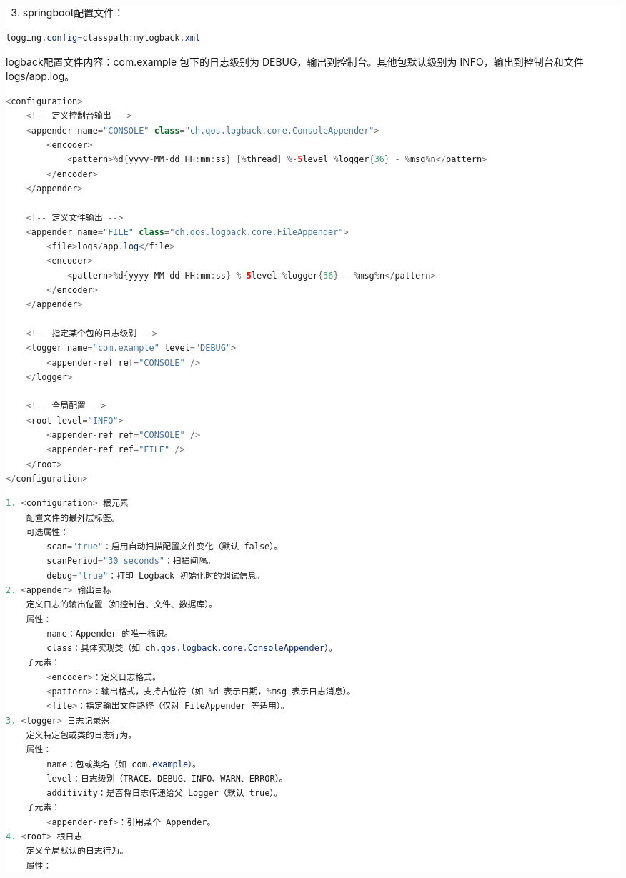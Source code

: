 3. springboot配置文件：

```java
logging.config=classpath:mylogback.xml
```



logback配置文件内容：com.example 包下的日志级别为 DEBUG，输出到控制台。其他包默认级别为 INFO，输出到控制台和文件 logs/app.log。

```java
<configuration>
    <!-- 定义控制台输出 -->
    <appender name="CONSOLE" class="ch.qos.logback.core.ConsoleAppender">
        <encoder>
            <pattern>%d{yyyy-MM-dd HH:mm:ss} [%thread] %-5level %logger{36} - %msg%n</pattern>
        </encoder>
    </appender>

    <!-- 定义文件输出 -->
    <appender name="FILE" class="ch.qos.logback.core.FileAppender">
        <file>logs/app.log</file>
        <encoder>
            <pattern>%d{yyyy-MM-dd HH:mm:ss} %-5level %logger{36} - %msg%n</pattern>
        </encoder>
    </appender>

    <!-- 指定某个包的日志级别 -->
    <logger name="com.example" level="DEBUG">
        <appender-ref ref="CONSOLE" />
    </logger>

    <!-- 全局配置 -->
    <root level="INFO">
        <appender-ref ref="CONSOLE" />
        <appender-ref ref="FILE" />
    </root>
</configuration>
```

```java
1. <configuration> 根元素
    配置文件的最外层标签。
    可选属性：
        scan="true"：启用自动扫描配置文件变化（默认 false）。
        scanPeriod="30 seconds"：扫描间隔。
        debug="true"：打印 Logback 初始化时的调试信息。
2. <appender> 输出目标
    定义日志的输出位置（如控制台、文件、数据库）。
    属性：
        name：Appender 的唯一标识。
        class：具体实现类（如 ch.qos.logback.core.ConsoleAppender）。
    子元素：
        <encoder>：定义日志格式。
        <pattern>：输出格式，支持占位符（如 %d 表示日期，%msg 表示日志消息）。
        <file>：指定输出文件路径（仅对 FileAppender 等适用）。
3. <logger> 日志记录器
    定义特定包或类的日志行为。
    属性：
        name：包或类名（如 com.example）。
        level：日志级别（TRACE、DEBUG、INFO、WARN、ERROR）。
        additivity：是否将日志传递给父 Logger（默认 true）。
    子元素：
        <appender-ref>：引用某个 Appender。
4. <root> 根日志
    定义全局默认的日志行为。
    属性：
```